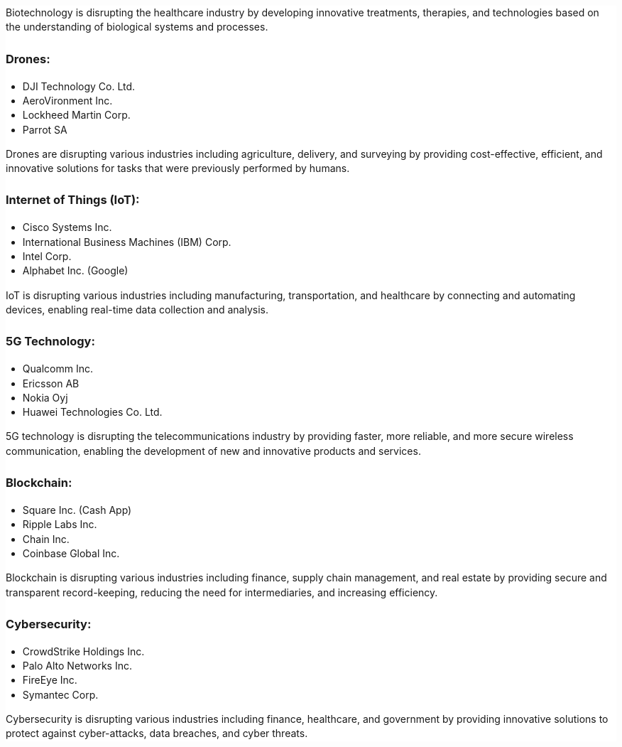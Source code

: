 Biotechnology is disrupting the healthcare industry by developing innovative treatments, therapies, and technologies based on the understanding of biological systems and processes.

### Drones:

* DJI Technology Co. Ltd.
* AeroVironment Inc.
* Lockheed Martin Corp.
* Parrot SA

Drones are disrupting various industries including agriculture, delivery, and surveying by providing cost-effective, efficient, and innovative solutions for tasks that were previously performed by humans.

### Internet of Things (IoT):

* Cisco Systems Inc.
* International Business Machines (IBM) Corp.
* Intel Corp.
* Alphabet Inc. (Google)

IoT is disrupting various industries including manufacturing, transportation, and healthcare by connecting and automating devices, enabling real-time data collection and analysis.

### 5G Technology:

* Qualcomm Inc.
* Ericsson AB
* Nokia Oyj
* Huawei Technologies Co. Ltd.

5G technology is disrupting the telecommunications industry by providing faster, more reliable, and more secure wireless communication, enabling the development of new and innovative products and services.

### Blockchain:

* Square Inc. (Cash App)
* Ripple Labs Inc.
* Chain Inc.
* Coinbase Global Inc.

Blockchain is disrupting various industries including finance, supply chain management, and real estate by providing secure and transparent record-keeping, reducing the need for intermediaries, and increasing efficiency.

### Cybersecurity:

* CrowdStrike Holdings Inc.
* Palo Alto Networks Inc.
* FireEye Inc.
* Symantec Corp.

Cybersecurity is disrupting various industries including finance, healthcare, and government by providing innovative solutions to protect against cyber-attacks, data breaches, and cyber threats.
